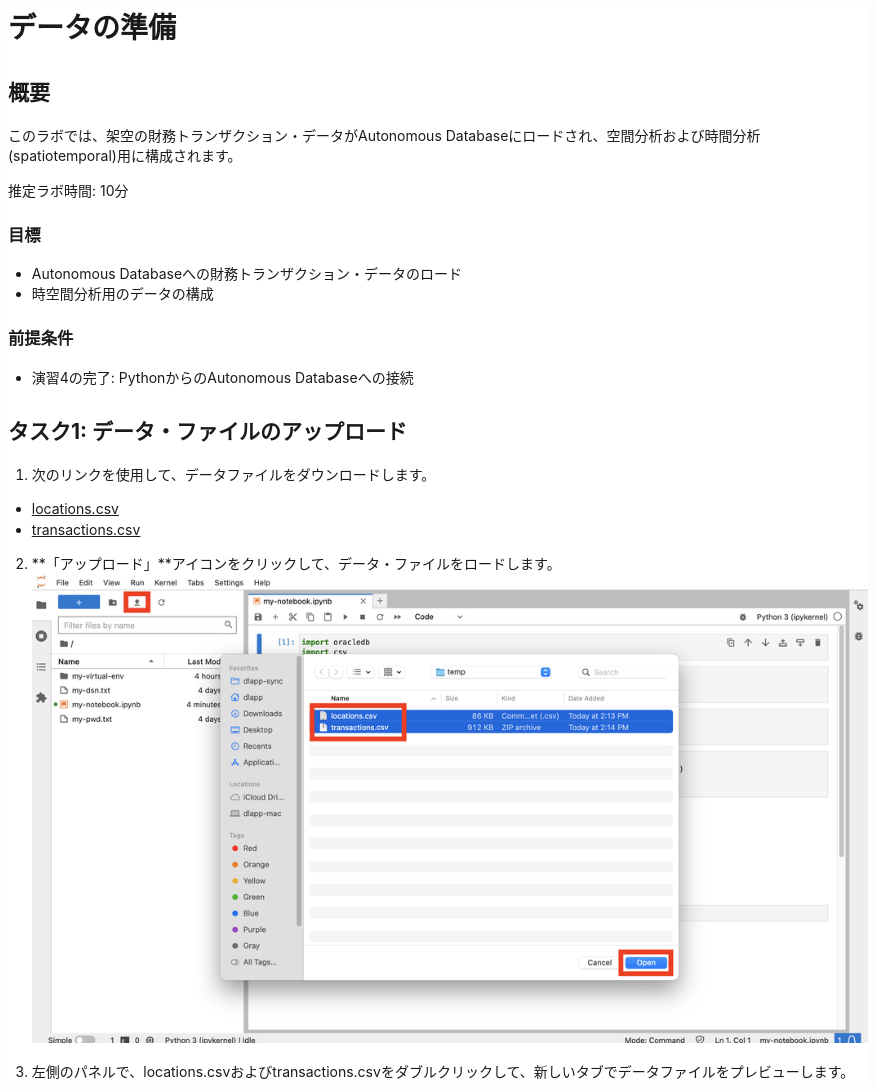 # データの準備

## 概要

このラボでは、架空の財務トランザクション・データがAutonomous Databaseにロードされ、空間分析および時間分析(spatiotemporal)用に構成されます。

推定ラボ時間: 10分

### 目標

*   Autonomous Databaseへの財務トランザクション・データのロード
*   時空間分析用のデータの構成

### 前提条件

*   演習4の完了: PythonからのAutonomous Databaseへの接続

## タスク1: データ・ファイルのアップロード

1.  次のリンクを使用して、データファイルをダウンロードします。

*   [locations.csv](./data/locations.csv)
*   [transactions.csv](./data/transactions.csv)

2.  **「アップロード」**アイコンをクリックして、データ・ファイルをロードします。 ![データをアップロードしてください](images/prepare-data-01.png)
    
3.  左側のパネルで、locations.csvおよびtransactions.csvをダブルクリックして、新しいタブでデータファイルをプレビューします。
    